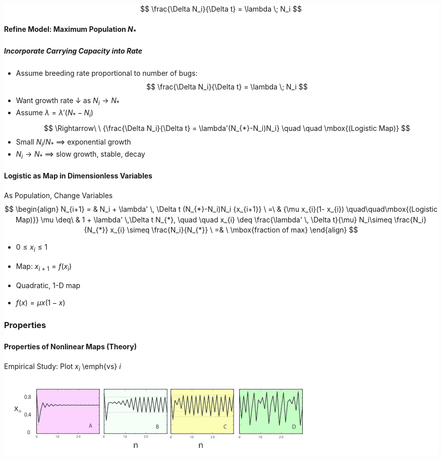 $$
\frac{\Delta N_i}{\Delta t} = \lambda \; N_i
$$


#### Refine Model: Maximum Population $N_*$

##### Incorporate Carrying Capacity into Rate

* Assume  breeding rate proportional to   number of bugs:
$$
\frac{\Delta N_i}{\Delta t} = \lambda \; N_i
$$
 * Want growth rate   $\downarrow$  as  $N_i \rightarrow N_{*}$
 * Assume $\lambda=\lambda' (N_*-N_i)$
$$
  \Rightarrow\ \ {\frac{\Delta
N_i}{\Delta t} =
\lambda'(N_{*}-N_i)N_i} \quad \quad \mbox{(Logistic Map)}
$$
* Small $N_i/N_*$ $\implies$ exponential growth
*  $N_i \rightarrow N_*$  $\implies$ slow growth, stable, decay


#### Logistic as Map in Dimensionless Variables

As Population, Change Variables
$$
\begin{align}
N_{i+1}  = & N_i + \lambda' \, \Delta t (N_{*}-N_i)N_i 
 {x_{i+1}} \ =\ & {\mu x_{i}(1- x_{i}) \quad\quad\mbox{(Logistic Map)}}
\mu \deq\ & 1 + \lambda' \,\Delta  t N_{*}, \quad \quad x_{i} \deq
\frac{\lambda' \,  \Delta  t}{\mu} N_i\simeq
\frac{N_i}{N_{*}}
x_{i} \simeq \frac{N_i}{N_{*}} \  =& \  \mbox{fraction of max}
\end{align}
$$

*   $0 \leq x_{i} \leq 1$
*  Map: $x_{i+1} = f(x_i)$


*  Quadratic,  1-D map
* $f(x) = \mu x(1-x)$



### Properties
#### Properties of Nonlinear Maps (Theory)

Empirical Study: Plot  $x_i$ \emph{vs}  $i$

![](figures/Populations.png)
